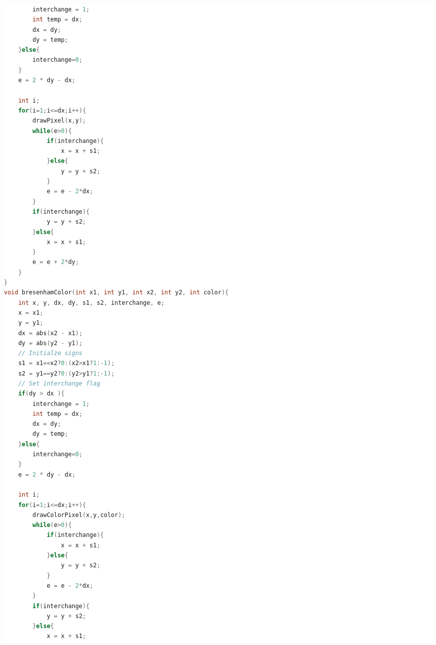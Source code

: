```c
        interchange = 1;
        int temp = dx;
        dx = dy;
        dy = temp;
    }else{
        interchange=0;
    }
    e = 2 * dy - dx;

    int i;
    for(i=1;i<=dx;i++){
        drawPixel(x,y);
        while(e>0){
            if(interchange){
                x = x + s1;
            }else{
                y = y + s2;
            }
            e = e - 2*dx;
        }
        if(interchange){
            y = y + s2;
        }else{
            x = x + s1;
        }
        e = e + 2*dy;
    }
}
void bresenhamColor(int x1, int y1, int x2, int y2, int color){
    int x, y, dx, dy, s1, s2, interchange, e;
    x = x1;
    y = y1;
    dx = abs(x2 - x1);
    dy = abs(y2 - y1);
    // Initialze signs
    s1 = x1==x2?0:(x2>x1?1:-1);
    s2 = y1==y2?0:(y2>y1?1:-1);
    // Set interchange flag
    if(dy > dx ){
        interchange = 1;
        int temp = dx;
        dx = dy;
        dy = temp;
    }else{
        interchange=0;
    }
    e = 2 * dy - dx;

    int i;
    for(i=1;i<=dx;i++){
        drawColorPixel(x,y,color);
        while(e>0){
            if(interchange){
                x = x + s1;
            }else{
                y = y + s2;
            }
            e = e - 2*dx;
        }
        if(interchange){
            y = y + s2;
        }else{
            x = x + s1;
```